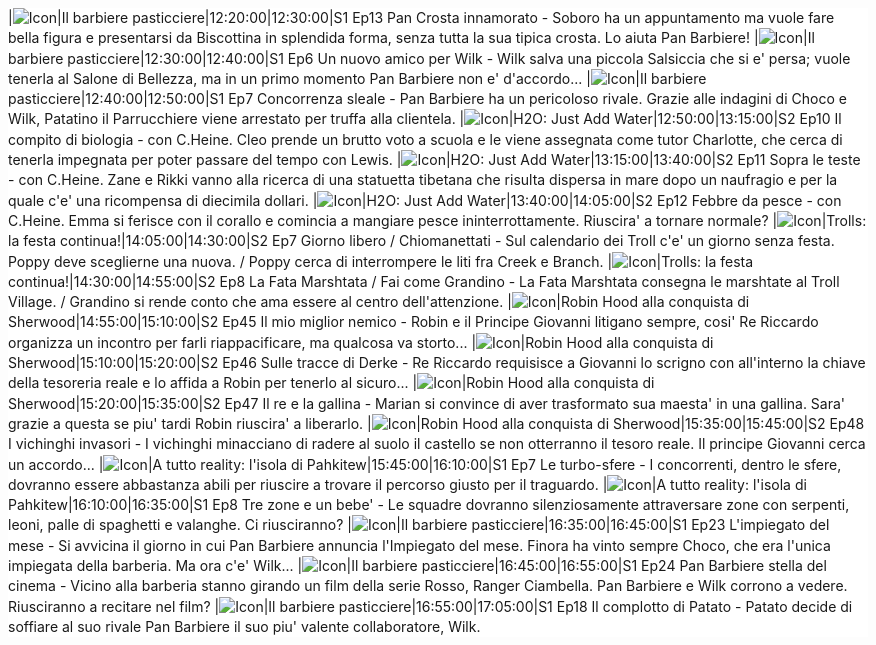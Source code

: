 |![Icon](https://guidatv.sky.it/uuid/kids_cover_l4Al8lvJi.png)|Il barbiere pasticciere|12:20:00|12:30:00|S1 Ep13 Pan Crosta innamorato - Soboro ha un appuntamento ma vuole fare bella figura e presentarsi da Biscottina in splendida forma, senza tutta la sua tipica crosta. Lo aiuta Pan Barbiere!
|![Icon](https://guidatv.sky.it/uuid/1117cda2-5575-41be-b45f-80c1d8003d9e/cover?md5ChecksumParam=2de126040ab6405a4dbb6a8ed57bf1b6)|Il barbiere pasticciere|12:30:00|12:40:00|S1 Ep6 Un nuovo amico per Wilk - Wilk salva una piccola Salsiccia che si e&#039; persa; vuole tenerla al Salone di Bellezza, ma in un primo momento Pan Barbiere non e&#039; d&#039;accordo...
|![Icon](https://guidatv.sky.it/uuid/kids_cover_l4Al8lvJi.png)|Il barbiere pasticciere|12:40:00|12:50:00|S1 Ep7 Concorrenza sleale - Pan Barbiere ha un pericoloso rivale. Grazie alle indagini di Choco e Wilk, Patatino il Parrucchiere viene arrestato per truffa alla clientela.
|![Icon](https://guidatv.sky.it/uuid/7995acdd-83c4-497d-8cbb-c273b6800411/cover?md5ChecksumParam=1210a3879254edaff05d7f631187fbfd)|H2O: Just Add Water|12:50:00|13:15:00|S2 Ep10 Il compito di biologia - con C.Heine. Cleo prende un brutto voto a scuola e le viene assegnata come tutor Charlotte, che cerca di tenerla impegnata per poter passare del tempo con Lewis.
|![Icon](https://guidatv.sky.it/uuid/144f3a8a-697c-4306-bc07-9c5e21099177/cover?md5ChecksumParam=1210a3879254edaff05d7f631187fbfd)|H2O: Just Add Water|13:15:00|13:40:00|S2 Ep11 Sopra le teste - con C.Heine. Zane e Rikki vanno alla ricerca di una statuetta tibetana che risulta dispersa in mare dopo un naufragio e per la quale c&#039;e&#039; una ricompensa di diecimila dollari.
|![Icon](https://guidatv.sky.it/uuid/96f51f3d-7675-4b1b-8ff4-3d6e00ab5168/cover?md5ChecksumParam=1210a3879254edaff05d7f631187fbfd)|H2O: Just Add Water|13:40:00|14:05:00|S2 Ep12 Febbre da pesce - con C.Heine. Emma si ferisce con il corallo e comincia a mangiare pesce ininterrottamente. Riuscira&#039; a tornare normale?
|![Icon](https://guidatv.sky.it/uuid/aec9bf58-aaf6-44bf-9388-0449be7b07c7/cover?md5ChecksumParam=a956db5c666f4dce68a26e94a15b15b5)|Trolls: la festa continua!|14:05:00|14:30:00|S2 Ep7 Giorno libero / Chiomanettati - Sul calendario dei Troll c&#039;e&#039; un giorno senza festa. Poppy deve sceglierne una nuova. / Poppy cerca di interrompere le liti fra Creek e Branch.
|![Icon](https://guidatv.sky.it/uuid/c3569fcb-2f77-4978-b16c-7b992d2d1bd7/cover?md5ChecksumParam=a956db5c666f4dce68a26e94a15b15b5)|Trolls: la festa continua!|14:30:00|14:55:00|S2 Ep8 La Fata Marshtata / Fai come Grandino - La Fata Marshtata consegna le marshtate al Troll Village. / Grandino si rende conto che ama essere al centro dell&#039;attenzione.
|![Icon](https://guidatv.sky.it/uuid/dbd23666-3ecd-42f7-aa45-3f115a6cb860/cover?md5ChecksumParam=a0186c1dbf72da12717e67ae7c8f24de)|Robin Hood alla conquista di Sherwood|14:55:00|15:10:00|S2 Ep45 Il mio miglior nemico - Robin e il Principe Giovanni litigano sempre, cosi&#039; Re Riccardo organizza un incontro per farli riappacificare, ma qualcosa va storto...
|![Icon](https://guidatv.sky.it/uuid/eef13fd9-4db5-4a03-9397-ca39313f4be3/cover?md5ChecksumParam=a0186c1dbf72da12717e67ae7c8f24de)|Robin Hood alla conquista di Sherwood|15:10:00|15:20:00|S2 Ep46 Sulle tracce di Derke - Re Riccardo requisisce a Giovanni lo scrigno con all&#039;interno la chiave della tesoreria reale e lo affida a Robin per tenerlo al sicuro...
|![Icon](https://guidatv.sky.it/uuid/a7864ebb-b4fd-45f2-87cf-4463284aafdd/cover?md5ChecksumParam=a0186c1dbf72da12717e67ae7c8f24de)|Robin Hood alla conquista di Sherwood|15:20:00|15:35:00|S2 Ep47 Il re e la gallina - Marian si convince di aver trasformato sua maesta&#039; in una gallina. Sara&#039; grazie a questa se piu&#039; tardi Robin riuscira&#039; a liberarlo.
|![Icon](https://guidatv.sky.it/uuid/2dcb7bf7-1a62-4dfc-8bc6-d79f9a78fb38/cover?md5ChecksumParam=a0186c1dbf72da12717e67ae7c8f24de)|Robin Hood alla conquista di Sherwood|15:35:00|15:45:00|S2 Ep48 I vichinghi invasori - I vichinghi minacciano di radere al suolo il castello se non otterranno il tesoro reale. Il principe Giovanni cerca un accordo...
|![Icon](https://guidatv.sky.it/uuid/d912b86b-4d9a-4601-be0c-48a31593b0d6/cover?md5ChecksumParam=ab1cc00f9addeb4f1d9c92669b55ad06)|A tutto reality: l&#039;isola di Pahkitew|15:45:00|16:10:00|S1 Ep7 Le turbo-sfere - I concorrenti, dentro le sfere, dovranno essere abbastanza abili per riuscire a trovare il percorso giusto per il traguardo.
|![Icon](https://guidatv.sky.it/uuid/dc725853-1cd8-42df-8038-08aa64f20173/cover?md5ChecksumParam=ab1cc00f9addeb4f1d9c92669b55ad06)|A tutto reality: l&#039;isola di Pahkitew|16:10:00|16:35:00|S1 Ep8 Tre zone e un bebe&#039; - Le squadre dovranno silenziosamente attraversare zone con serpenti, leoni, palle di spaghetti e valanghe. Ci riusciranno?
|![Icon](https://guidatv.sky.it/uuid/1117cda2-5575-41be-b45f-80c1d8003d9e/cover?md5ChecksumParam=2de126040ab6405a4dbb6a8ed57bf1b6)|Il barbiere pasticciere|16:35:00|16:45:00|S1 Ep23 L&#039;impiegato del mese - Si avvicina il giorno in cui Pan Barbiere annuncia l&#039;Impiegato del mese. Finora ha vinto sempre Choco, che era l&#039;unica impiegata della barberia. Ma ora c&#039;e&#039; Wilk...
|![Icon](https://guidatv.sky.it/uuid/1117cda2-5575-41be-b45f-80c1d8003d9e/cover?md5ChecksumParam=2de126040ab6405a4dbb6a8ed57bf1b6)|Il barbiere pasticciere|16:45:00|16:55:00|S1 Ep24 Pan Barbiere stella del cinema - Vicino alla barberia stanno girando un film della serie Rosso, Ranger Ciambella. Pan Barbiere e Wilk corrono a vedere. Riusciranno a recitare nel film?
|![Icon](https://guidatv.sky.it/uuid/1117cda2-5575-41be-b45f-80c1d8003d9e/cover?md5ChecksumParam=2de126040ab6405a4dbb6a8ed57bf1b6)|Il barbiere pasticciere|16:55:00|17:05:00|S1 Ep18 Il complotto di Patato - Patato decide di soffiare al suo rivale Pan Barbiere il suo piu&#039; valente collaboratore, Wilk.